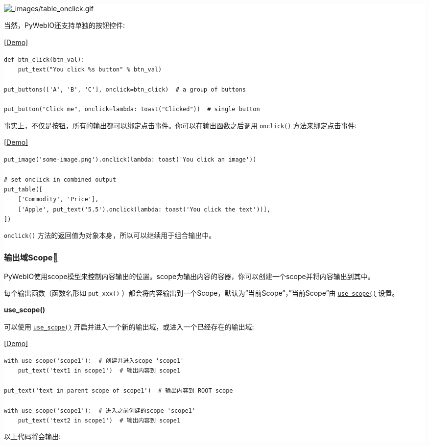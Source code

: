 ![_images/table_onclick.gif](https://pywebio.readthedocs.io/zh-cn/latest/_images/table_onclick.gif)

当然，PyWebIO还支持单独的按钮控件:

[[Demo\]](http://pywebio-demos.pywebio.online/doc_demo?app=demo-put-buttons)

```
def btn_click(btn_val):
    put_text("You click %s button" % btn_val)

put_buttons(['A', 'B', 'C'], onclick=btn_click)  # a group of buttons

put_button("Click me", onclick=lambda: toast("Clicked"))  # single button
```

事实上，不仅是按钮，所有的输出都可以绑定点击事件。你可以在输出函数之后调用 `onclick()` 方法来绑定点击事件:

[[Demo\]](http://pywebio-demos.pywebio.online/doc_demo?app=demo-onclick)

```
put_image('some-image.png').onclick(lambda: toast('You click an image'))  

# set onclick in combined output
put_table([
    ['Commodity', 'Price'],
    ['Apple', put_text('5.5').onclick(lambda: toast('You click the text'))],
])
```

`onclick()` 方法的返回值为对象本身，所以可以继续用于组合输出中。



### 输出域Scope[](https://pywebio.readthedocs.io/zh-cn/latest/guide.html#output-scope)

PyWebIO使用scope模型来控制内容输出的位置。scope为输出内容的容器，你可以创建一个scope并将内容输出到其中。

每个输出函数（函数名形如 `put_xxx()` ）都会将内容输出到一个Scope，默认为”当前Scope”，”当前Scope”由 [`use_scope()`](https://pywebio.readthedocs.io/zh-cn/latest/output.html#pywebio.output.use_scope) 设置。

**use_scope()**

可以使用 [`use_scope()`](https://pywebio.readthedocs.io/zh-cn/latest/output.html#pywebio.output.use_scope) 开启并进入一个新的输出域，或进入一个已经存在的输出域:

[[Demo\]](http://pywebio-demos.pywebio.online/doc_demo?app=demo-use-scope)

```
with use_scope('scope1'):  # 创建并进入scope 'scope1'
    put_text('text1 in scope1')  # 输出内容到 scope1

put_text('text in parent scope of scope1')  # 输出内容到 ROOT scope

with use_scope('scope1'):  # 进入之前创建的scope 'scope1'
    put_text('text2 in scope1')  # 输出内容到 scope1
```

以上代码将会输出:
